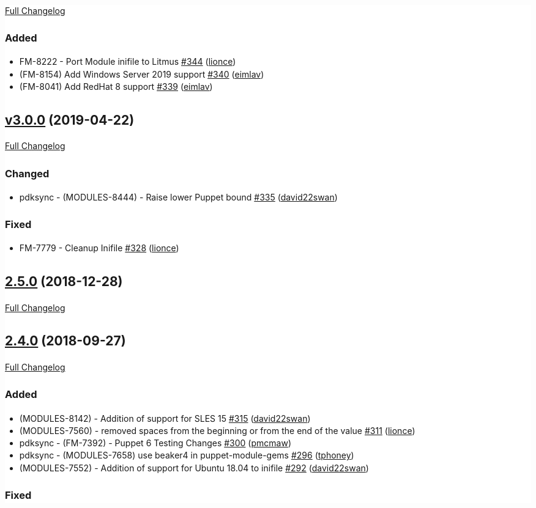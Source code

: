 [Full Changelog](https://github.com/puppetlabs/puppetlabs-inifile/compare/v3.0.0...v3.1.0)

### Added

- FM-8222 - Port Module inifile to Litmus [\#344](https://github.com/puppetlabs/puppetlabs-inifile/pull/344) ([lionce](https://github.com/lionce))
- \(FM-8154\) Add Windows Server 2019 support [\#340](https://github.com/puppetlabs/puppetlabs-inifile/pull/340) ([eimlav](https://github.com/eimlav))
- \(FM-8041\) Add RedHat 8 support [\#339](https://github.com/puppetlabs/puppetlabs-inifile/pull/339) ([eimlav](https://github.com/eimlav))

## [v3.0.0](https://github.com/puppetlabs/puppetlabs-inifile/tree/v3.0.0) (2019-04-22)

[Full Changelog](https://github.com/puppetlabs/puppetlabs-inifile/compare/2.5.0...v3.0.0)

### Changed

- pdksync - \(MODULES-8444\) - Raise lower Puppet bound [\#335](https://github.com/puppetlabs/puppetlabs-inifile/pull/335) ([david22swan](https://github.com/david22swan))

### Fixed

- FM-7779 - Cleanup Inifile [\#328](https://github.com/puppetlabs/puppetlabs-inifile/pull/328) ([lionce](https://github.com/lionce))

## [2.5.0](https://github.com/puppetlabs/puppetlabs-inifile/tree/2.5.0) (2018-12-28)

[Full Changelog](https://github.com/puppetlabs/puppetlabs-inifile/compare/2.4.0...2.5.0)

## [2.4.0](https://github.com/puppetlabs/puppetlabs-inifile/tree/2.4.0) (2018-09-27)

[Full Changelog](https://github.com/puppetlabs/puppetlabs-inifile/compare/2.3.0...2.4.0)

### Added

- \(MODULES-8142\) - Addition of support for SLES 15 [\#315](https://github.com/puppetlabs/puppetlabs-inifile/pull/315) ([david22swan](https://github.com/david22swan))
- \(MODULES-7560\) - removed spaces from the beginning or from the end of the value [\#311](https://github.com/puppetlabs/puppetlabs-inifile/pull/311) ([lionce](https://github.com/lionce))
- pdksync - \(FM-7392\) - Puppet 6 Testing Changes [\#300](https://github.com/puppetlabs/puppetlabs-inifile/pull/300) ([pmcmaw](https://github.com/pmcmaw))
- pdksync - \(MODULES-7658\) use beaker4 in puppet-module-gems [\#296](https://github.com/puppetlabs/puppetlabs-inifile/pull/296) ([tphoney](https://github.com/tphoney))
- \(MODULES-7552\) - Addition of support for Ubuntu 18.04 to inifile [\#292](https://github.com/puppetlabs/puppetlabs-inifile/pull/292) ([david22swan](https://github.com/david22swan))

### Fixed
